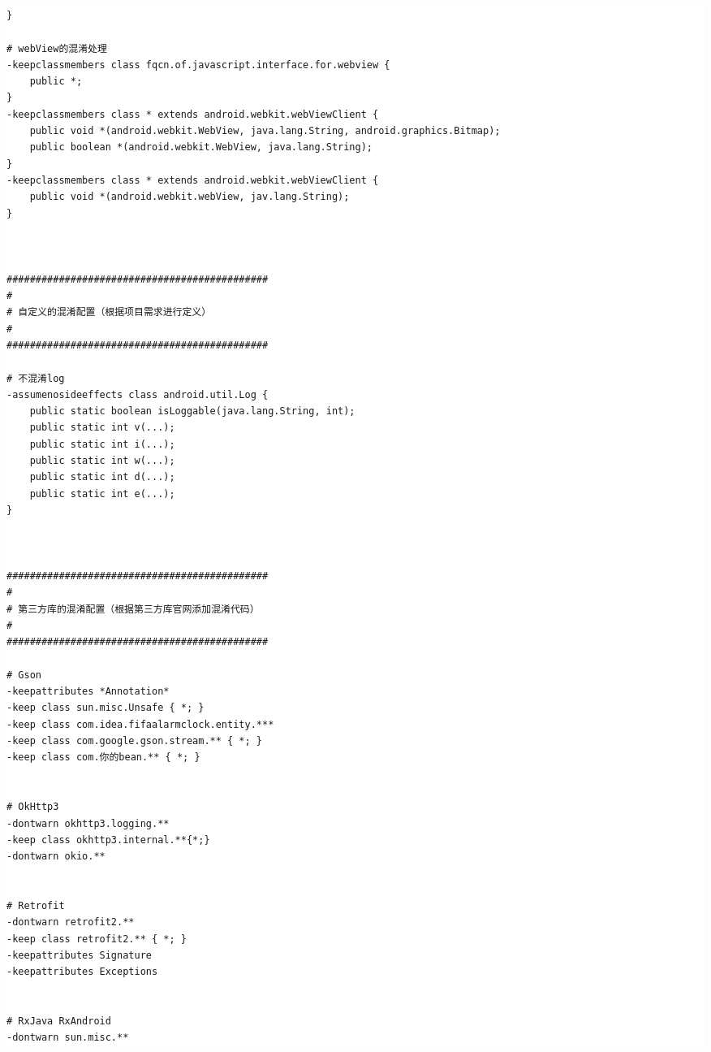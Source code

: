 ```
}

# webView的混淆处理
-keepclassmembers class fqcn.of.javascript.interface.for.webview {
    public *;
}
-keepclassmembers class * extends android.webkit.webViewClient {
    public void *(android.webkit.WebView, java.lang.String, android.graphics.Bitmap);
    public boolean *(android.webkit.WebView, java.lang.String);
}
-keepclassmembers class * extends android.webkit.webViewClient {
    public void *(android.webkit.webView, jav.lang.String);
}



#############################################
#
# 自定义的混淆配置（根据项目需求进行定义）
#
#############################################

# 不混淆log
-assumenosideeffects class android.util.Log {
    public static boolean isLoggable(java.lang.String, int);
    public static int v(...);
    public static int i(...);
    public static int w(...);
    public static int d(...);
    public static int e(...);
}



#############################################
#
# 第三方库的混淆配置（根据第三方库官网添加混淆代码）
#
#############################################

# Gson
-keepattributes *Annotation*
-keep class sun.misc.Unsafe { *; }
-keep class com.idea.fifaalarmclock.entity.***
-keep class com.google.gson.stream.** { *; }
-keep class com.你的bean.** { *; }


# OkHttp3
-dontwarn okhttp3.logging.**
-keep class okhttp3.internal.**{*;}
-dontwarn okio.**


# Retrofit
-dontwarn retrofit2.**
-keep class retrofit2.** { *; }
-keepattributes Signature
-keepattributes Exceptions


# RxJava RxAndroid
-dontwarn sun.misc.**
```